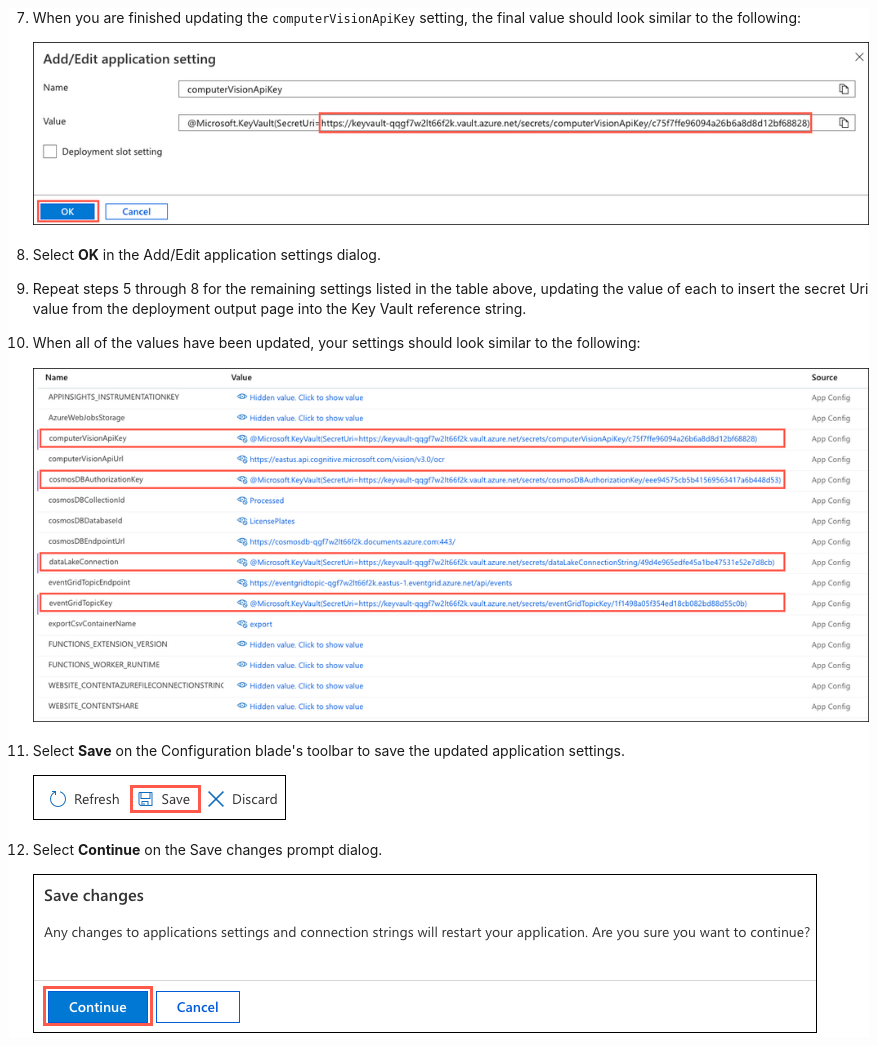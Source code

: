 7. When you are finished updating the `computerVisionApiKey` setting, the final value should look similar to the following:

   ![The secret Uri for the computerVisionApiKey is highlighted in the Value box for the computerVisionApiKey.](media/application-settings-edit-computer-vision-secret-uri.png "Add/Edit application setting")

8. Select **OK** in the Add/Edit application settings dialog.

9. Repeat steps 5 through 8 for the remaining settings listed in the table above, updating the value of each to insert the secret Uri value from the deployment output page into the Key Vault reference string.

10. When all of the values have been updated, your settings should look similar to the following:

    ![The four settings updated above have their values displayed and are highlighted on the application settings blade.](media/application-settings-values.png "Application settings")

11. Select **Save** on the Configuration blade's toolbar to save the updated application settings.

    ![The Save button is highlighted on the toolbar of the Configuration blade.](media/application-settings-toolbar-save.png "Save")

12. Select **Continue** on the Save changes prompt dialog.

    ![The Continue button is highlighted on the Save changes dialog.](media/application-settings-save-changes.png "Save changes")
